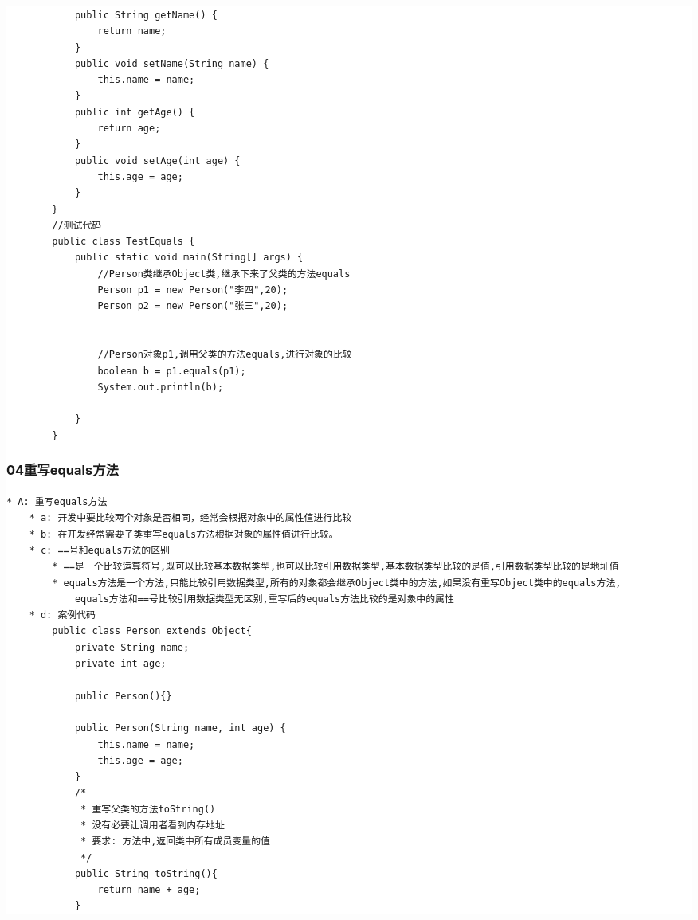 				public String getName() {
					return name;
				}
				public void setName(String name) {
					this.name = name;
				}
				public int getAge() {
					return age;
				}
				public void setAge(int age) {
					this.age = age;
				}				 
			}
			//测试代码
			public class TestEquals {
				public static void main(String[] args) {
					//Person类继承Object类,继承下来了父类的方法equals
					Person p1 = new Person("李四",20);
					Person p2 = new Person("张三",20);
					
				  
					//Person对象p1,调用父类的方法equals,进行对象的比较
					boolean b = p1.equals(p1);
					System.out.println(b);
					
				}
			}
	

### 04重写equals方法
	* A: 重写equals方法
		* a: 开发中要比较两个对象是否相同，经常会根据对象中的属性值进行比较			
		* b: 在开发经常需要子类重写equals方法根据对象的属性值进行比较。	
		* c: ==号和equals方法的区别
			* ==是一个比较运算符号,既可以比较基本数据类型,也可以比较引用数据类型,基本数据类型比较的是值,引用数据类型比较的是地址值
			* equals方法是一个方法,只能比较引用数据类型,所有的对象都会继承Object类中的方法,如果没有重写Object类中的equals方法,
				equals方法和==号比较引用数据类型无区别,重写后的equals方法比较的是对象中的属性
		* d: 案例代码
			public class Person extends Object{
				private String name;
				private int age;
				
				public Person(){}
				
				public Person(String name, int age) {
					this.name = name;
					this.age = age;
				}
				/*
				 * 重写父类的方法toString()
				 * 没有必要让调用者看到内存地址
				 * 要求: 方法中,返回类中所有成员变量的值
				 */
				public String toString(){
					return name + age;
				}
				